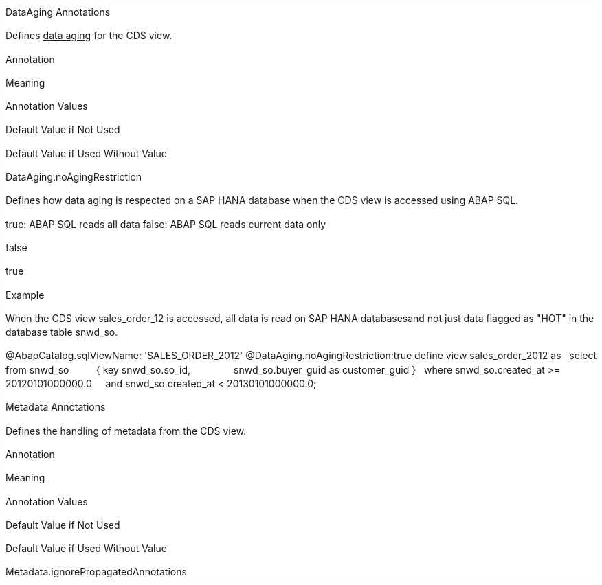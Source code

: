 DataAging Annotations

Defines [data aging](javascript:call_link\('abendata_aging_glosry.htm'\) "Glossary Entry") for the CDS view.

Annotation

Meaning

Annotation Values

Default Value if Not Used

Default Value if Used Without Value

DataAging.noAgingRestriction

Defines how [data aging](javascript:call_link\('abendata_aging_glosry.htm'\) "Glossary Entry") is respected on a [SAP HANA database](javascript:call_link\('abenhana_database_glosry.htm'\) "Glossary Entry") when the CDS view is accessed using ABAP SQL.

true:
ABAP SQL reads all data
false:
ABAP SQL reads current data only

false

true

Example

When the CDS view sales\_order\_12 is accessed, all data is read on [SAP HANA databases](javascript:call_link\('abenhana_database_glosry.htm'\) "Glossary Entry")and not just data flagged as "HOT" in the database table snwd\_so.

@AbapCatalog.sqlViewName: 'SALES\_ORDER\_2012'
@DataAging.noAgingRestriction:true
define view sales\_order\_2012 as
  select from snwd\_so
         { key snwd\_so.so\_id,
               snwd\_so.buyer\_guid as customer\_guid }
  where snwd\_so.created\_at >= 20120101000000.0
    and snwd\_so.created\_at < 20130101000000.0;

Metadata Annotations

Defines the handling of metadata from the CDS view.

Annotation

Meaning

Annotation Values

Default Value if Not Used

Default Value if Used Without Value

Metadata.ignorePropagatedAnnotations
